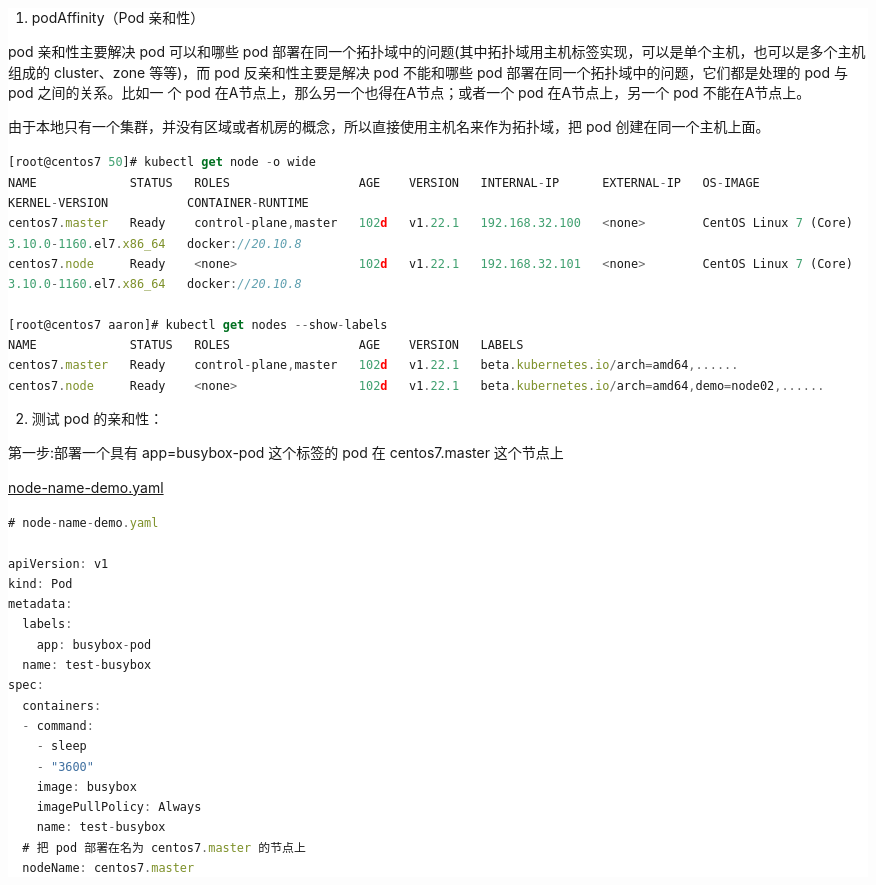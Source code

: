 

1. podAffinity（Pod 亲和性）

pod 亲和性主要解决 pod 可以和哪些 pod 部署在同⼀个拓扑域中的问题(其中拓扑域⽤主机标签实现，可以是单个主机，也可以是多个主机组成的 cluster、zone 等等)，⽽ pod 反亲和性主要是解决 pod 不能和哪些 pod 部署在同⼀个拓扑域中的问题，它们都是处理的 pod 与 pod 之间的关系。⽐如⼀ 个 pod 在A节点上，那么另一个也得在A节点；或者一个 pod 在A节点上，另一个 pod 不能在A节点上。



由于本地只有⼀个集群，并没有区域或者机房的概念，所以直接使⽤主机名来作为拓扑域，把 pod 创建在同⼀个主机上⾯。

```javascript
[root@centos7 50]# kubectl get node -o wide
NAME             STATUS   ROLES                  AGE    VERSION   INTERNAL-IP      EXTERNAL-IP   OS-IMAGE                KERNEL-VERSION           CONTAINER-RUNTIME
centos7.master   Ready    control-plane,master   102d   v1.22.1   192.168.32.100   <none>        CentOS Linux 7 (Core)   3.10.0-1160.el7.x86_64   docker://20.10.8
centos7.node     Ready    <none>                 102d   v1.22.1   192.168.32.101   <none>        CentOS Linux 7 (Core)   3.10.0-1160.el7.x86_64   docker://20.10.8

[root@centos7 aaron]# kubectl get nodes --show-labels
NAME             STATUS   ROLES                  AGE    VERSION   LABELS
centos7.master   Ready    control-plane,master   102d   v1.22.1   beta.kubernetes.io/arch=amd64,......
centos7.node     Ready    <none>                 102d   v1.22.1   beta.kubernetes.io/arch=amd64,demo=node02,......
```





2. 测试 pod 的亲和性：

第一步:部署一个具有 app=busybox-pod 这个标签的 pod 在 centos7.master 这个节点上

[node-name-demo.yaml](attachments/4D49674223874C57A71D178DB2C247EBnode-name-demo.yaml)

```javascript
# node-name-demo.yaml

apiVersion: v1
kind: Pod
metadata:
  labels:
    app: busybox-pod
  name: test-busybox
spec:
  containers:
  - command:
    - sleep
    - "3600"
    image: busybox
    imagePullPolicy: Always
    name: test-busybox
  # 把 pod 部署在名为 centos7.master 的节点上
  nodeName: centos7.master
```
